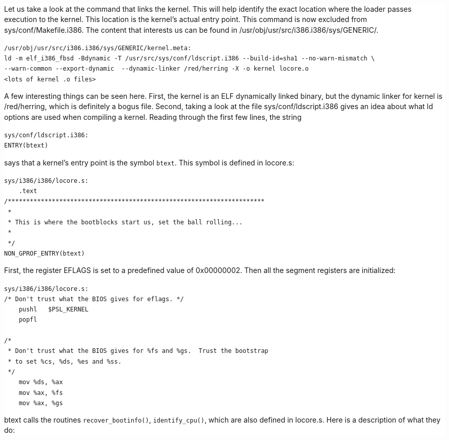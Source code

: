 Let us take a look at the command that links the kernel. This will help identify the exact location where the loader passes execution to the kernel. This location is the kernel’s actual entry point. This command is now excluded from sys/conf/Makefile.i386. The content that interests us can be found in /usr/obj/usr/src/i386.i386/sys/GENERIC/.

```
/usr/obj/usr/src/i386.i386/sys/GENERIC/kernel.meta:
ld -m elf_i386_fbsd -Bdynamic -T /usr/src/sys/conf/ldscript.i386 --build-id=sha1 --no-warn-mismatch \
--warn-common --export-dynamic  --dynamic-linker /red/herring -X -o kernel locore.o
<lots of kernel .o files>
```

A few interesting things can be seen here. First, the kernel is an ELF dynamically linked binary, but the dynamic linker for kernel is /red/herring, which is definitely a bogus file. Second, taking a look at the file sys/conf/ldscript.i386 gives an idea about what ld options are used when compiling a kernel. Reading through the first few lines, the string

```
sys/conf/ldscript.i386:
ENTRY(btext)
```

says that a kernel’s entry point is the symbol `btext`. This symbol is defined in locore.s:

```
sys/i386/i386/locore.s:
	.text
/**********************************************************************
 *
 * This is where the bootblocks start us, set the ball rolling...
 *
 */
NON_GPROF_ENTRY(btext)
```

First, the register EFLAGS is set to a predefined value of 0x00000002. Then all the segment registers are initialized:

```
sys/i386/i386/locore.s:
/* Don't trust what the BIOS gives for eflags. */
	pushl	$PSL_KERNEL
	popfl

/*
 * Don't trust what the BIOS gives for %fs and %gs.  Trust the bootstrap
 * to set %cs, %ds, %es and %ss.
 */
	mov	%ds, %ax
	mov	%ax, %fs
	mov	%ax, %gs
```

btext calls the routines `recover_bootinfo()`, `identify_cpu()`, which are also defined in locore.s. Here is a description of what they do:
